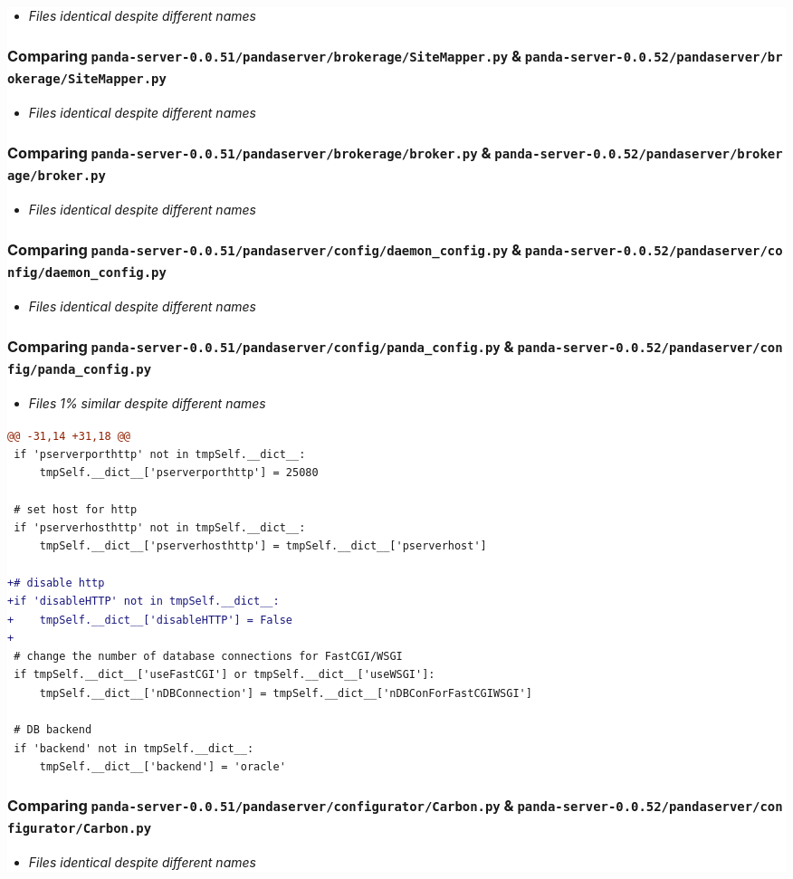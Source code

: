  * *Files identical despite different names*

### Comparing `panda-server-0.0.51/pandaserver/brokerage/SiteMapper.py` & `panda-server-0.0.52/pandaserver/brokerage/SiteMapper.py`

 * *Files identical despite different names*

### Comparing `panda-server-0.0.51/pandaserver/brokerage/broker.py` & `panda-server-0.0.52/pandaserver/brokerage/broker.py`

 * *Files identical despite different names*

### Comparing `panda-server-0.0.51/pandaserver/config/daemon_config.py` & `panda-server-0.0.52/pandaserver/config/daemon_config.py`

 * *Files identical despite different names*

### Comparing `panda-server-0.0.51/pandaserver/config/panda_config.py` & `panda-server-0.0.52/pandaserver/config/panda_config.py`

 * *Files 1% similar despite different names*

```diff
@@ -31,14 +31,18 @@
 if 'pserverporthttp' not in tmpSelf.__dict__:
     tmpSelf.__dict__['pserverporthttp'] = 25080
 
 # set host for http
 if 'pserverhosthttp' not in tmpSelf.__dict__:
     tmpSelf.__dict__['pserverhosthttp'] = tmpSelf.__dict__['pserverhost']
 
+# disable http
+if 'disableHTTP' not in tmpSelf.__dict__:
+    tmpSelf.__dict__['disableHTTP'] = False
+
 # change the number of database connections for FastCGI/WSGI
 if tmpSelf.__dict__['useFastCGI'] or tmpSelf.__dict__['useWSGI']:
     tmpSelf.__dict__['nDBConnection'] = tmpSelf.__dict__['nDBConForFastCGIWSGI']
 
 # DB backend
 if 'backend' not in tmpSelf.__dict__:
     tmpSelf.__dict__['backend'] = 'oracle'
```

### Comparing `panda-server-0.0.51/pandaserver/configurator/Carbon.py` & `panda-server-0.0.52/pandaserver/configurator/Carbon.py`

 * *Files identical despite different names*
